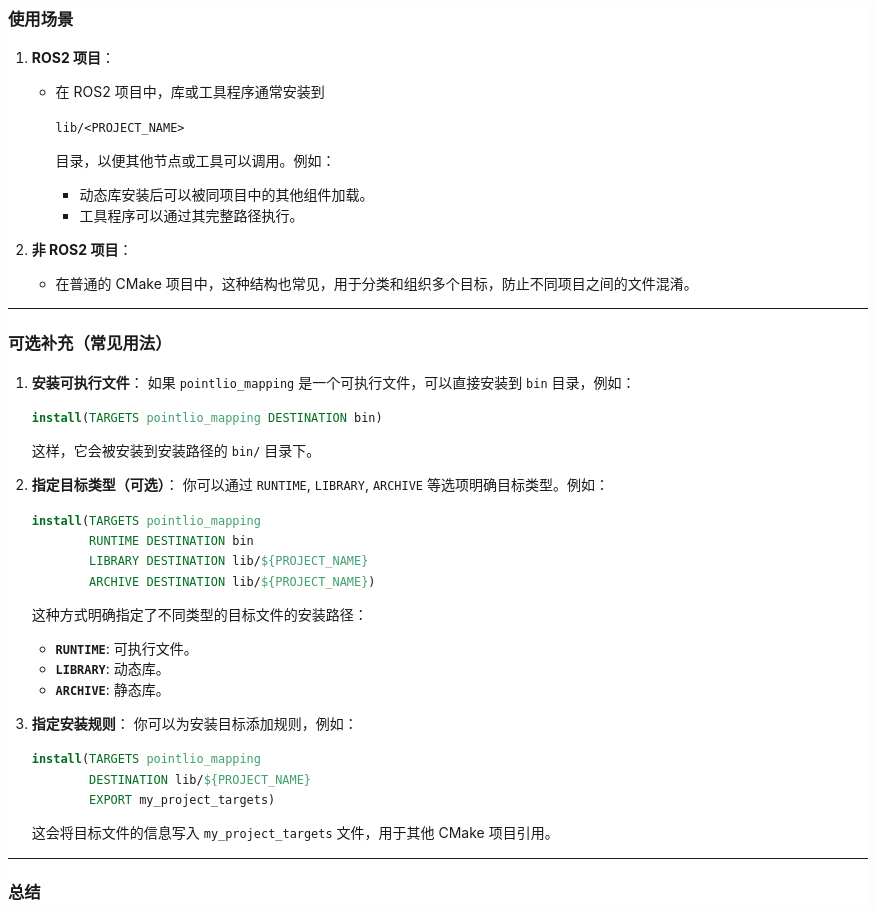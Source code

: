 ### 使用场景

1. **ROS2 项目**：

   - 在 ROS2 项目中，库或工具程序通常安装到 

     ```
     lib/<PROJECT_NAME>
     ```

      目录，以便其他节点或工具可以调用。例如：

     - 动态库安装后可以被同项目中的其他组件加载。
     - 工具程序可以通过其完整路径执行。

2. **非 ROS2 项目**：

   - 在普通的 CMake 项目中，这种结构也常见，用于分类和组织多个目标，防止不同项目之间的文件混淆。

------

### 可选补充（常见用法）

1. **安装可执行文件**： 如果 `pointlio_mapping` 是一个可执行文件，可以直接安装到 `bin` 目录，例如：

   ```cmake
   install(TARGETS pointlio_mapping DESTINATION bin)
   ```

   这样，它会被安装到安装路径的 `bin/` 目录下。

2. **指定目标类型（可选）**： 你可以通过 `RUNTIME`, `LIBRARY`, `ARCHIVE` 等选项明确目标类型。例如：

   ```cmake
   install(TARGETS pointlio_mapping
           RUNTIME DESTINATION bin
           LIBRARY DESTINATION lib/${PROJECT_NAME}
           ARCHIVE DESTINATION lib/${PROJECT_NAME})
   ```

   这种方式明确指定了不同类型的目标文件的安装路径：

   - **`RUNTIME`**: 可执行文件。
   - **`LIBRARY`**: 动态库。
   - **`ARCHIVE`**: 静态库。

3. **指定安装规则**： 你可以为安装目标添加规则，例如：

   ```cmake
   install(TARGETS pointlio_mapping
           DESTINATION lib/${PROJECT_NAME}
           EXPORT my_project_targets)
   ```

   这会将目标文件的信息写入 `my_project_targets` 文件，用于其他 CMake 项目引用。

------

### 总结
